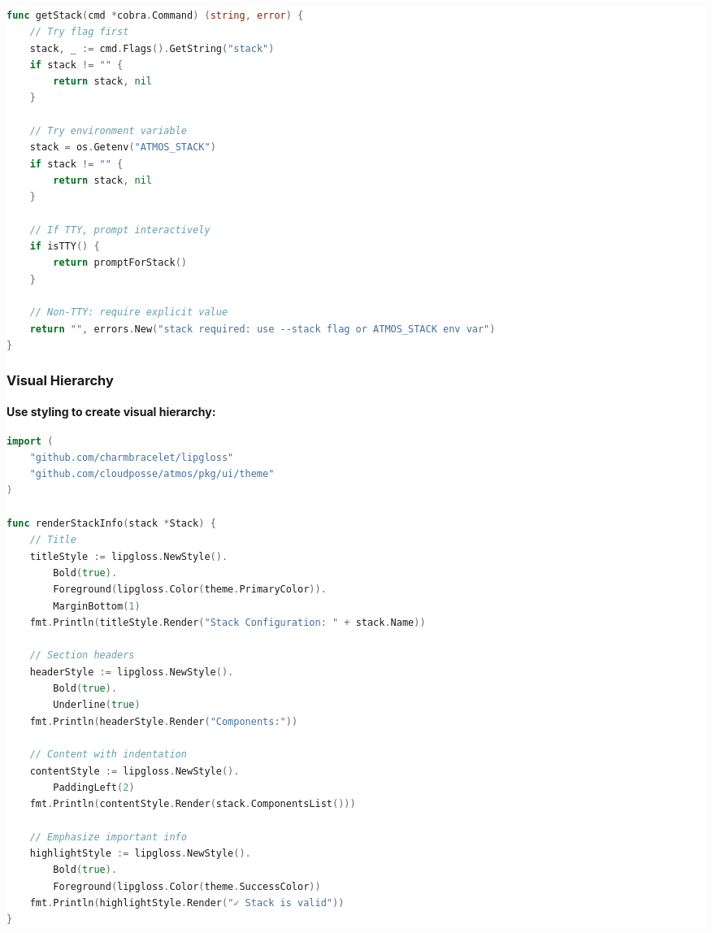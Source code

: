 ```go
func getStack(cmd *cobra.Command) (string, error) {
    // Try flag first
    stack, _ := cmd.Flags().GetString("stack")
    if stack != "" {
        return stack, nil
    }

    // Try environment variable
    stack = os.Getenv("ATMOS_STACK")
    if stack != "" {
        return stack, nil
    }

    // If TTY, prompt interactively
    if isTTY() {
        return promptForStack()
    }

    // Non-TTY: require explicit value
    return "", errors.New("stack required: use --stack flag or ATMOS_STACK env var")
}
```

### Visual Hierarchy

**Use styling to create visual hierarchy:**

```go
import (
    "github.com/charmbracelet/lipgloss"
    "github.com/cloudposse/atmos/pkg/ui/theme"
)

func renderStackInfo(stack *Stack) {
    // Title
    titleStyle := lipgloss.NewStyle().
        Bold(true).
        Foreground(lipgloss.Color(theme.PrimaryColor)).
        MarginBottom(1)
    fmt.Println(titleStyle.Render("Stack Configuration: " + stack.Name))

    // Section headers
    headerStyle := lipgloss.NewStyle().
        Bold(true).
        Underline(true)
    fmt.Println(headerStyle.Render("Components:"))

    // Content with indentation
    contentStyle := lipgloss.NewStyle().
        PaddingLeft(2)
    fmt.Println(contentStyle.Render(stack.ComponentsList()))

    // Emphasize important info
    highlightStyle := lipgloss.NewStyle().
        Bold(true).
        Foreground(lipgloss.Color(theme.SuccessColor))
    fmt.Println(highlightStyle.Render("✓ Stack is valid"))
}
```
